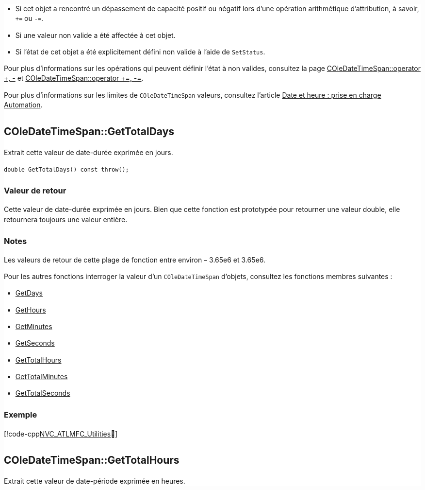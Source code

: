 -   Si cet objet a rencontré un dépassement de capacité positif ou négatif lors d’une opération arithmétique d’attribution, à savoir, `+=` ou `-=`.  
  
-   Si une valeur non valide a été affectée à cet objet.  
  
-   Si l’état de cet objet a été explicitement défini non valide à l’aide de `SetStatus`.  
  
 Pour plus d’informations sur les opérations qui peuvent définir l’état à non valides, consultez la page [COleDateTimeSpan::operator +, -](../../atl-mfc-shared/reference/coledatetime-class.md#operator_add_-) et [COleDateTimeSpan::operator +=, -=](../../atl-mfc-shared/reference/coledatetime-class.md#operator_add_eq_-_eq).  
  
 Pour plus d’informations sur les limites de `COleDateTimeSpan` valeurs, consultez l’article [Date et heure : prise en charge Automation](../../atl-mfc-shared/date-and-time-automation-support.md).  
  
##  <a name="a-namegettotaldaysa--coledatetimespangettotaldays"></a><a name="gettotaldays"></a>COleDateTimeSpan::GetTotalDays  
 Extrait cette valeur de date-durée exprimée en jours.  
  
```
double GetTotalDays() const throw();
```  
  
### <a name="return-value"></a>Valeur de retour  
 Cette valeur de date-durée exprimée en jours. Bien que cette fonction est prototypée pour retourner une valeur double, elle retournera toujours une valeur entière.  
  
### <a name="remarks"></a>Notes  
 Les valeurs de retour de cette plage de fonction entre environ – 3.65e6 et 3.65e6.  
  
 Pour les autres fonctions interroger la valeur d’un `COleDateTimeSpan` d’objets, consultez les fonctions membres suivantes :  
  
- [GetDays](#getdays)  
  
- [GetHours](#gethours)  
  
- [GetMinutes](#getminutes)  
  
- [GetSeconds](#getseconds)  
  
- [GetTotalHours](#gettotalhours)  
  
- [GetTotalMinutes](#gettotalminutes)  
  
- [GetTotalSeconds](#gettotalseconds)  
  
### <a name="example"></a>Exemple  
 [!code-cpp[NVC_ATLMFC_Utilities&#20;](../../atl-mfc-shared/codesnippet/cpp/coledatetimespan-class_9.cpp)]  
  
##  <a name="a-namegettotalhoursa--coledatetimespangettotalhours"></a><a name="gettotalhours"></a>COleDateTimeSpan::GetTotalHours  
 Extrait cette valeur de date-période exprimée en heures.  
  